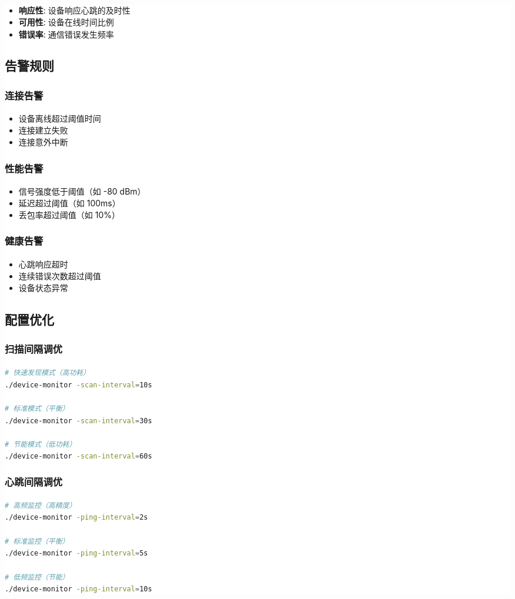 - **响应性**: 设备响应心跳的及时性
- **可用性**: 设备在线时间比例
- **错误率**: 通信错误发生频率

## 告警规则

### 连接告警

- 设备离线超过阈值时间
- 连接建立失败
- 连接意外中断

### 性能告警

- 信号强度低于阈值（如 -80 dBm）
- 延迟超过阈值（如 100ms）
- 丢包率超过阈值（如 10%）

### 健康告警

- 心跳响应超时
- 连续错误次数超过阈值
- 设备状态异常

## 配置优化

### 扫描间隔调优

```bash
# 快速发现模式（高功耗）
./device-monitor -scan-interval=10s

# 标准模式（平衡）
./device-monitor -scan-interval=30s

# 节能模式（低功耗）
./device-monitor -scan-interval=60s
```

### 心跳间隔调优

```bash
# 高频监控（高精度）
./device-monitor -ping-interval=2s

# 标准监控（平衡）
./device-monitor -ping-interval=5s

# 低频监控（节能）
./device-monitor -ping-interval=10s
```
